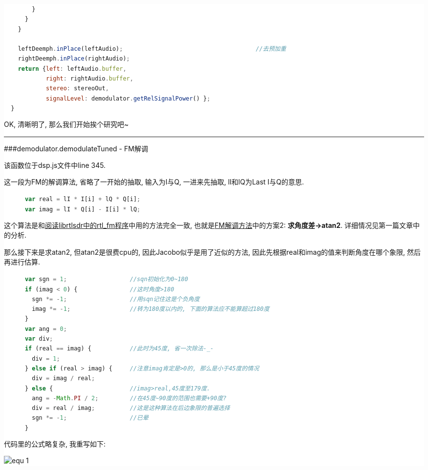 ```js
        }
      }
    }

    leftDeemph.inPlace(leftAudio);                                      //去预加重
    rightDeemph.inPlace(rightAudio);
    return {left: leftAudio.buffer,
            right: rightAudio.buffer,
            stereo: stereoOut,
            signalLevel: demodulator.getRelSignalPower() };
  }
```

OK, 清晰明了, 那么我们开始挨个研究吧~

---

###demodulator.demodulateTuned - FM解调

该函数位于dsp.js文件中line 345.

这一段为FM的解调算法, 省略了一开始的抽取, 输入为I与Q, 一进来先抽取, lI和lQ为Last I与Q的意思.

```js
      var real = lI * I[i] + lQ * Q[i];
      var imag = lI * Q[i] - I[i] * lQ;
```

这个算法是和[阅读librtlsdr中的rtl_fm程序]({filename}阅读librtlsdr中的rtl_fm程序.md)中用的方法完全一致, 也就是[FM解调方法]({filename}FM解调方法.md)中的方案2: **求角度差->atan2**. 详细情况见第一篇文章中的分析.

那么接下来是求atan2, 但atan2是很费cpu的, 因此Jacobo似乎是用了近似的方法, 因此先根据real和imag的值来判断角度在哪个象限, 然后再进行估算.

```js
      var sgn = 1;                  //sqn初始化为0~180
      if (imag < 0) {               //这时角度>180
        sgn *= -1;                  //用sqn记住这是个负角度
        imag *= -1;                 //转为180度以内的, 下面的算法应不能算超过180度
      }
      var ang = 0;
      var div;
      if (real == imag) {           //此时为45度, 省一次除法-_-
        div = 1;
      } else if (real > imag) {     //注意imag肯定是>0的, 那么是小于45度的情况
        div = imag / real;
      } else {                      //imag>real,45度至179度.
        ang = -Math.PI / 2;         //在45度~90度的范围也需要+90度?
        div = real / imag;          //这是这种算法在后边象限的普遍选择
        sgn *= -1;                  //已晕
      }
```

代码里的公式略复杂, 我重写如下:

![equ 1][1]


[1]: {filename}../images/yue-du-chromede-cha-jian-radio_receiver/1.gif
[2]: {filename}../images/yue-du-chromede-cha-jian-radio_receiver/2.png
[3]: {filename}../images/yue-du-chromede-cha-jian-radio_receiver/3.png
[4]: {filename}../images/yue-du-chromede-cha-jian-radio_receiver/4.png
[5]: {filename}../images/yue-du-chromede-cha-jian-radio_receiver/5.png
[6]: {filename}../images/yue-du-chromede-cha-jian-radio_receiver/6.png
[7]: {filename}../images/yue-du-chromede-cha-jian-radio_receiver/7.png
[8]: {filename}../images/yue-du-chromede-cha-jian-radio_receiver/8.png
[9]: {filename}../images/yue-du-chromede-cha-jian-radio_receiver/9.png
[10]: {filename}../images/yue-du-chromede-cha-jian-radio_receiver/10.png
[11]: {filename}../images/yue-du-chromede-cha-jian-radio_receiver/11.png